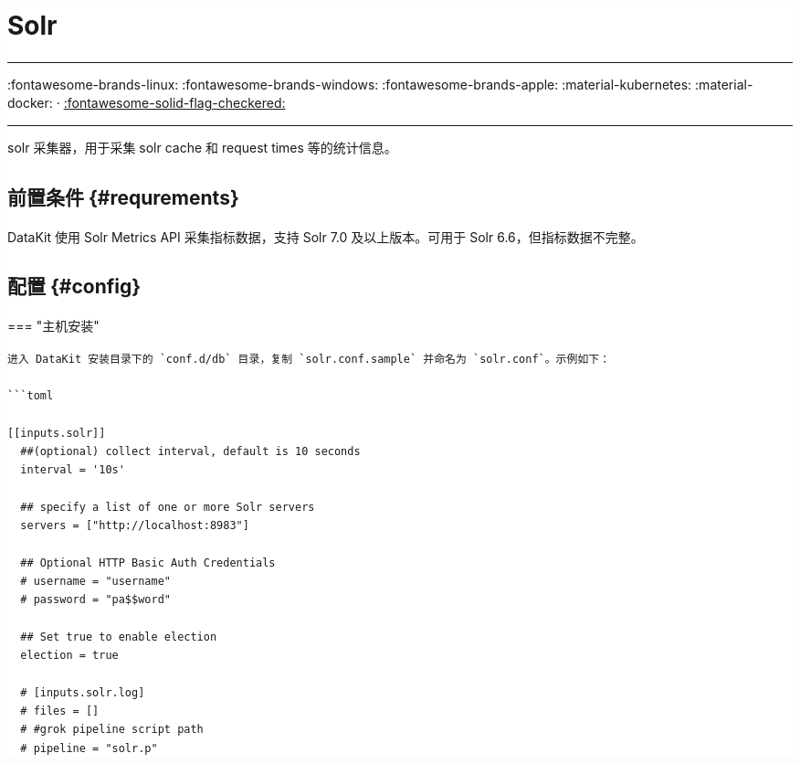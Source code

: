 

# Solr
---

:fontawesome-brands-linux: :fontawesome-brands-windows: :fontawesome-brands-apple: :material-kubernetes: :material-docker:  · [:fontawesome-solid-flag-checkered:](index.md#legends "支持选举")

---

solr 采集器，用于采集 solr cache 和 request times 等的统计信息。

## 前置条件 {#requrements}

DataKit 使用 Solr Metrics API 采集指标数据，支持 Solr 7.0 及以上版本。可用于 Solr 6.6，但指标数据不完整。

## 配置 {#config}

=== "主机安装"

    进入 DataKit 安装目录下的 `conf.d/db` 目录，复制 `solr.conf.sample` 并命名为 `solr.conf`。示例如下：
    
    ```toml
        
    [[inputs.solr]]
      ##(optional) collect interval, default is 10 seconds
      interval = '10s'
    
      ## specify a list of one or more Solr servers
      servers = ["http://localhost:8983"]
    
      ## Optional HTTP Basic Auth Credentials
      # username = "username"
      # password = "pa$$word"
    
      ## Set true to enable election
      election = true
    
      # [inputs.solr.log]
      # files = []
      # #grok pipeline script path
      # pipeline = "solr.p"
    